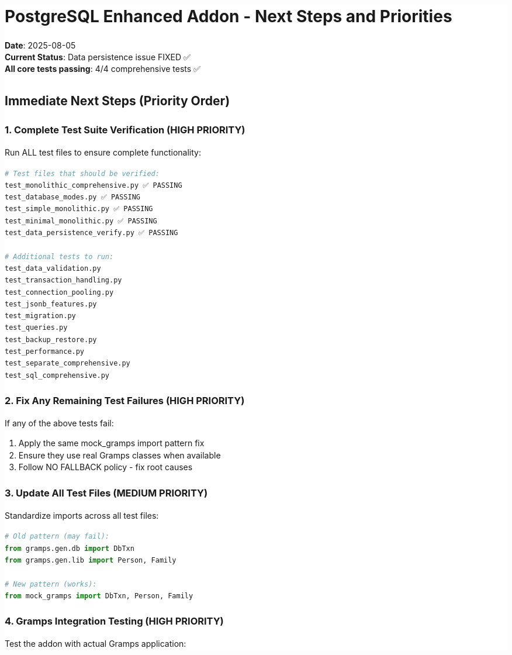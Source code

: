 # PostgreSQL Enhanced Addon - Next Steps and Priorities

**Date**: 2025-08-05  
**Current Status**: Data persistence issue FIXED ✅  
**All core tests passing**: 4/4 comprehensive tests ✅  

## Immediate Next Steps (Priority Order)

### 1. Complete Test Suite Verification (HIGH PRIORITY)
Run ALL test files to ensure complete functionality:

```bash
# Test files that should be verified:
test_monolithic_comprehensive.py ✅ PASSING
test_database_modes.py ✅ PASSING  
test_simple_monolithic.py ✅ PASSING
test_minimal_monolithic.py ✅ PASSING
test_data_persistence_verify.py ✅ PASSING

# Additional tests to run:
test_data_validation.py
test_transaction_handling.py
test_connection_pooling.py
test_jsonb_features.py
test_migration.py
test_queries.py
test_backup_restore.py
test_performance.py
test_separate_comprehensive.py
test_sql_comprehensive.py
```

### 2. Fix Any Remaining Test Failures (HIGH PRIORITY)
If any of the above tests fail:
1. Apply the same mock_gramps import pattern fix
2. Ensure they use real Gramps classes when available
3. Follow NO FALLBACK policy - fix root causes

### 3. Update All Test Files (MEDIUM PRIORITY)
Standardize imports across all test files:

```python
# Old pattern (may fail):
from gramps.gen.db import DbTxn
from gramps.gen.lib import Person, Family

# New pattern (works):
from mock_gramps import DbTxn, Person, Family
```

### 4. Gramps Integration Testing (HIGH PRIORITY)
Test the addon with actual Gramps application:
